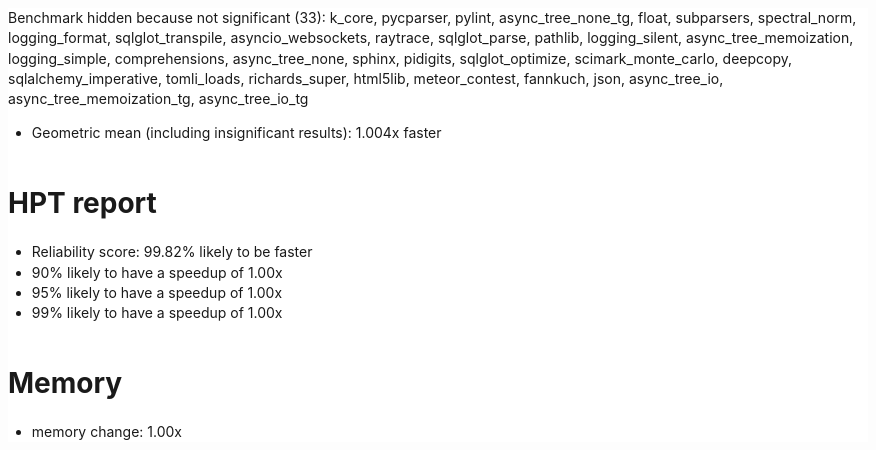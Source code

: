 Benchmark hidden because not significant (33): k_core, pycparser, pylint, async_tree_none_tg, float, subparsers, spectral_norm, logging_format, sqlglot_transpile, asyncio_websockets, raytrace, sqlglot_parse, pathlib, logging_silent, async_tree_memoization, logging_simple, comprehensions, async_tree_none, sphinx, pidigits, sqlglot_optimize, scimark_monte_carlo, deepcopy, sqlalchemy_imperative, tomli_loads, richards_super, html5lib, meteor_contest, fannkuch, json, async_tree_io, async_tree_memoization_tg, async_tree_io_tg

- Geometric mean (including insignificant results): 1.004x faster

# HPT report

- Reliability score: 99.82% likely to be faster
- 90% likely to have a speedup of 1.00x
- 95% likely to have a speedup of 1.00x
- 99% likely to have a speedup of 1.00x

# Memory
- memory change: 1.00x